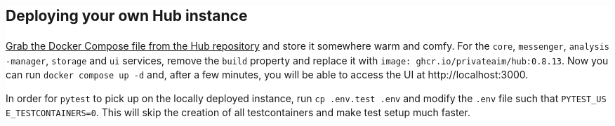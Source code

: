 ## Deploying your own Hub instance

[Grab the Docker Compose file from the Hub repository](https://raw.githubusercontent.com/PrivateAIM/hub/refs/heads/master/docker-compose.yml)
and store it somewhere warm and comfy.
For the `core`, `messenger`, `analysis-manager`, `storage` and `ui` services, remove the `build` property and replace it
with `image: ghcr.io/privateaim/hub:0.8.13`.
Now you can run `docker compose up -d` and, after a few minutes, you will be able to access the UI
at http://localhost:3000.

In order for `pytest` to pick up on the locally deployed instance, run `cp .env.test .env` and modify the `.env` file
such that `PYTEST_USE_TESTCONTAINERS=0`.
This will skip the creation of all testcontainers and make test setup much faster.
